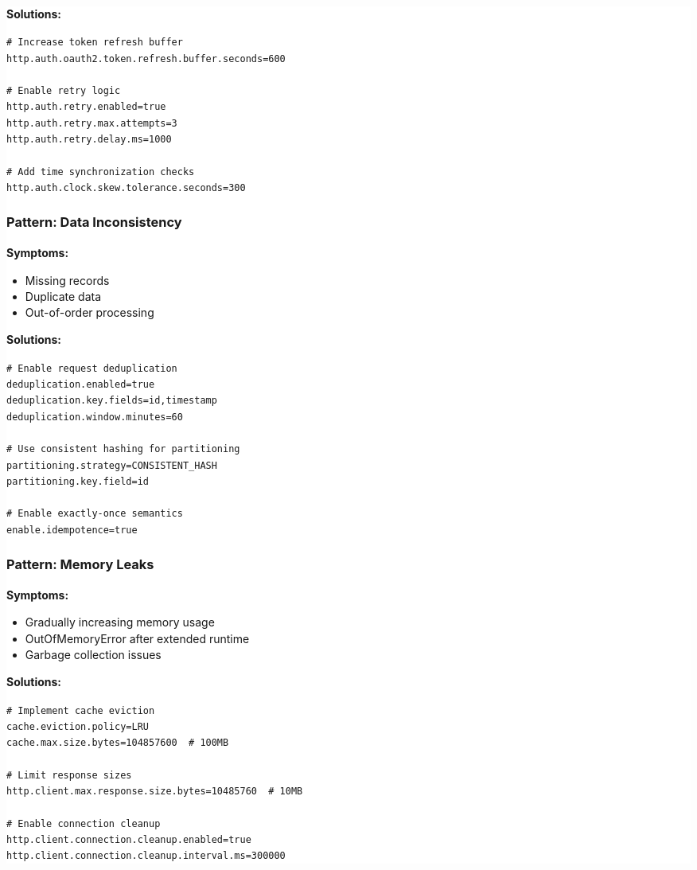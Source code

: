 **Solutions:**
```properties
# Increase token refresh buffer
http.auth.oauth2.token.refresh.buffer.seconds=600

# Enable retry logic
http.auth.retry.enabled=true
http.auth.retry.max.attempts=3
http.auth.retry.delay.ms=1000

# Add time synchronization checks
http.auth.clock.skew.tolerance.seconds=300
```

### Pattern: Data Inconsistency

**Symptoms:**
- Missing records
- Duplicate data
- Out-of-order processing

**Solutions:**
```properties
# Enable request deduplication
deduplication.enabled=true
deduplication.key.fields=id,timestamp
deduplication.window.minutes=60

# Use consistent hashing for partitioning
partitioning.strategy=CONSISTENT_HASH
partitioning.key.field=id

# Enable exactly-once semantics
enable.idempotence=true
```

### Pattern: Memory Leaks

**Symptoms:**
- Gradually increasing memory usage
- OutOfMemoryError after extended runtime
- Garbage collection issues

**Solutions:**
```properties
# Implement cache eviction
cache.eviction.policy=LRU
cache.max.size.bytes=104857600  # 100MB

# Limit response sizes
http.client.max.response.size.bytes=10485760  # 10MB

# Enable connection cleanup
http.client.connection.cleanup.enabled=true
http.client.connection.cleanup.interval.ms=300000
```
